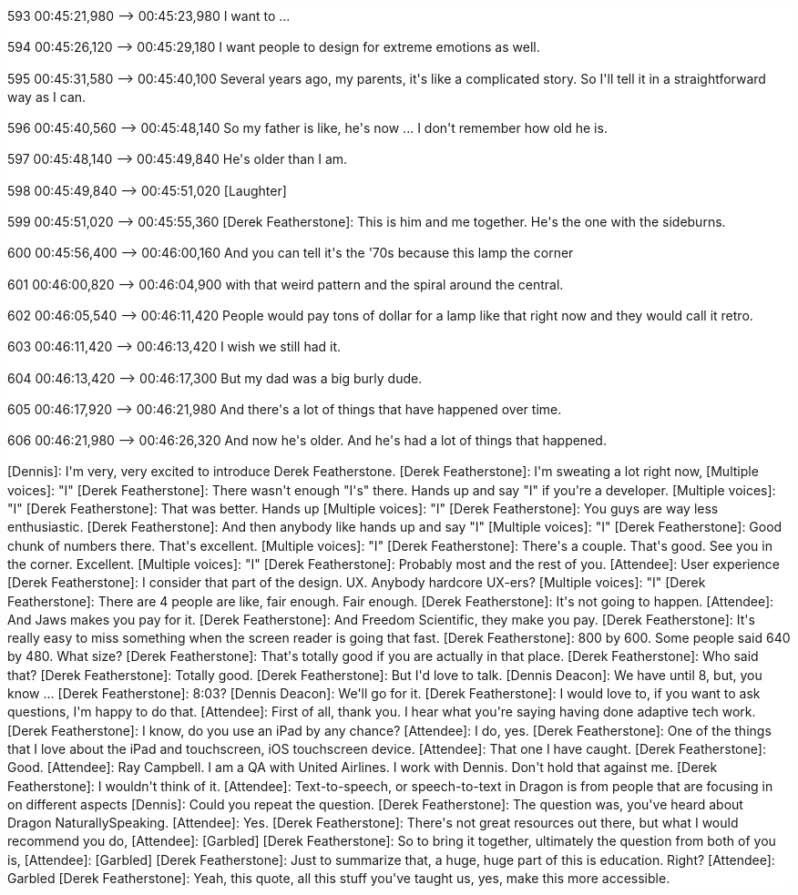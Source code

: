 593
00:45:21,980 --> 00:45:23,980
I want to ...

594
00:45:26,120 --> 00:45:29,180
I want people to design for extreme emotions as well.

595
00:45:31,580 --> 00:45:40,100
Several years ago, my parents, it's like a complicated story.  So I'll tell it in a straightforward way as I can.

596
00:45:40,560 --> 00:45:48,140
So my father is like, he's now ...
 I don't remember how old he is.

597
00:45:48,140 --> 00:45:49,840
He's older than I am.

598
00:45:49,840 --> 00:45:51,020
[Laughter]

599
00:45:51,020 --> 00:45:55,360
[Derek Featherstone]: This is him and me together.
He's the one with the sideburns.

600
00:45:56,400 --> 00:46:00,160
And you can tell it's the '70s
because this lamp the corner

601
00:46:00,820 --> 00:46:04,900
with that weird pattern
and the spiral around the central.

602
00:46:05,540 --> 00:46:11,420
People would pay tons of dollar for a lamp like that right now and they would call it retro.

603
00:46:11,420 --> 00:46:13,420
I wish we still had it.

604
00:46:13,420 --> 00:46:17,300
But my dad was a big burly dude.

605
00:46:17,920 --> 00:46:21,980
And there's a lot of things that have happened over time.

606
00:46:21,980 --> 00:46:26,320
And now he's older.  And he's had a lot of things that happened.


[Dennis]: I'm very, very excited to introduce Derek Featherstone.
[Derek Featherstone]: I'm sweating a lot right now, 
[Multiple voices]: "I"
[Derek Featherstone]: There wasn't enough "I's" there.  Hands up and say "I" if you're a developer.
[Multiple voices]: "I"
[Derek Featherstone]: That was better. Hands up 
[Multiple voices]: "I"
[Derek Featherstone]: You guys are way less enthusiastic.
[Derek Featherstone]: And then anybody like hands up and say "I"
[Multiple voices]: "I"
[Derek Featherstone]: Good chunk of numbers there.  That's excellent.
[Multiple voices]: "I"
[Derek Featherstone]: There's a couple.  That's good.  See you in the corner.  Excellent.
[Multiple voices]: "I"
[Derek Featherstone]: Probably most and the rest of you.
[Attendee]: User experience
[Derek Featherstone]: I consider that part of the design. UX. Anybody hardcore UX-ers?
[Multiple voices]: "I"
[Derek Featherstone]:  There are 4 people are like, fair enough.  Fair enough.
[Derek Featherstone]: It's not going to happen.
[Attendee]: And Jaws makes you pay for it.
[Derek Featherstone]: And Freedom Scientific, they make you pay.
[Derek Featherstone]: It's really easy to miss something when the screen reader is going that fast.
[Derek Featherstone]: 800 by 600. Some people said 640 by 480. What size?
[Derek Featherstone]: That's totally good if you are actually in that place.
[Derek Featherstone]: Who said that? 
[Derek Featherstone]: Totally good.
[Derek Featherstone]: But I'd love to talk.
[Dennis Deacon]: We have until 8, but, you know ... 
[Derek Featherstone]: 8:03?
[Dennis Deacon]: We'll go for it.
[Derek Featherstone]: I would love to, if you want to ask questions, I'm happy to do that.
[Attendee]: First of all, thank you.  I hear what you're saying having done adaptive tech work.
[Derek Featherstone]: I know, do you use an iPad by any chance?
[Attendee]: I do, yes.
[Derek Featherstone]: One of the things that I love about the iPad and touchscreen, iOS touchscreen device.
[Attendee]: That one I have caught.
[Derek Featherstone]: Good.
[Attendee]: Ray Campbell. I am a QA with United Airlines. I work with Dennis. Don't hold that against me.
[Derek Featherstone]: I wouldn't think of it.
[Attendee]: Text-to-speech, or speech-to-text in Dragon is from people that are focusing in on different aspects
[Dennis]: Could you repeat the question.
[Derek Featherstone]: The question was, you've heard about Dragon NaturallySpeaking.
[Attendee]: Yes.
[Derek Featherstone]: There's not great resources out there, but what I would recommend you do,
[Attendee]: [Garbled]
[Derek Featherstone]: So to bring it together, ultimately the question from both of you is,
[Attendee]: [Garbled]
[Derek Featherstone]: Just to summarize that, a huge, huge part of this is education.  Right?
[Attendee]: Garbled
[Derek Featherstone]: Yeah, this quote, all this stuff you've taught us, yes, make this more accessible.